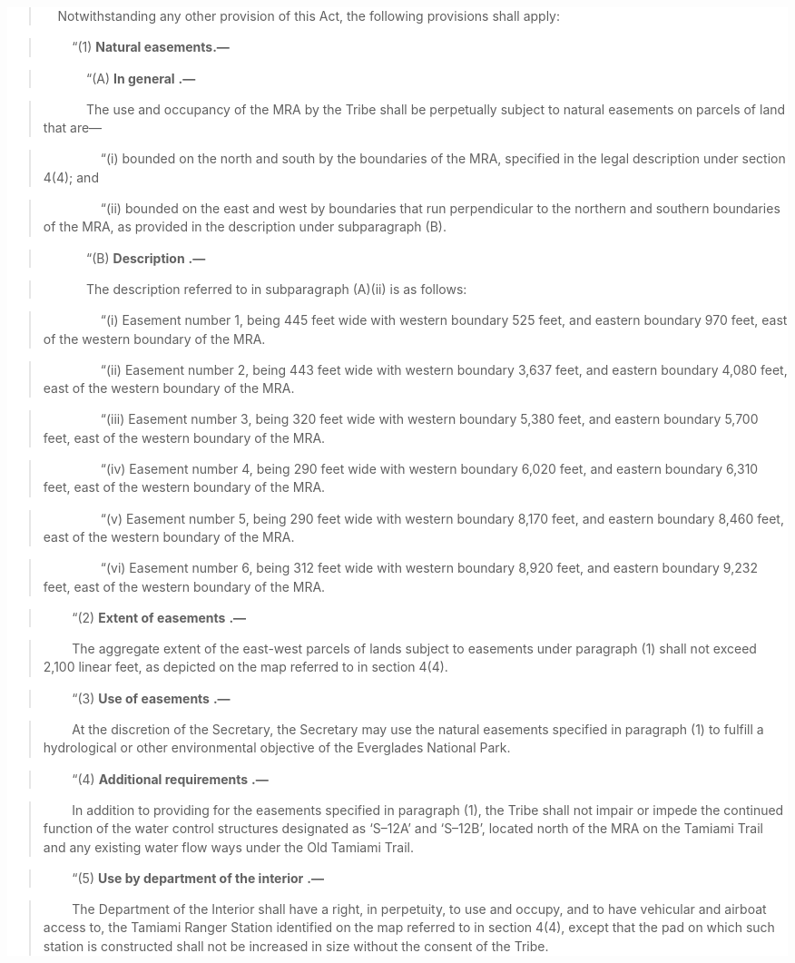 >     Notwithstanding any other provision of this Act, the following provisions shall apply:

>         “(1) __Natural easements.—__ 

>             “(A)  __In general__  __.—__ 

>             The use and occupancy of the MRA by the Tribe shall be perpetually subject to natural easements on parcels of land that are—

>                 “(i) bounded on the north and south by the boundaries of the MRA, specified in the legal description under section 4(4); and

>                 “(ii) bounded on the east and west by boundaries that run perpendicular to the northern and southern boundaries of the MRA, as provided in the description under subparagraph (B).

>             “(B)  __Description__  __.—__ 

>             The description referred to in subparagraph (A)(ii) is as follows:

>                 “(i) Easement number 1, being 445 feet wide with western boundary 525 feet, and eastern boundary 970 feet, east of the western boundary of the MRA.

>                 “(ii) Easement number 2, being 443 feet wide with western boundary 3,637 feet, and eastern boundary 4,080 feet, east of the western boundary of the MRA.

>                 “(iii) Easement number 3, being 320 feet wide with western boundary 5,380 feet, and eastern boundary 5,700 feet, east of the western boundary of the MRA.

>                 “(iv) Easement number 4, being 290 feet wide with western boundary 6,020 feet, and eastern boundary 6,310 feet, east of the western boundary of the MRA.

>                 “(v) Easement number 5, being 290 feet wide with western boundary 8,170 feet, and eastern boundary 8,460 feet, east of the western boundary of the MRA.

>                 “(vi) Easement number 6, being 312 feet wide with western boundary 8,920 feet, and eastern boundary 9,232 feet, east of the western boundary of the MRA.

>         “(2)  __Extent of easements__  __.—__ 

>         The aggregate extent of the east-west parcels of lands subject to easements under paragraph (1) shall not exceed 2,100 linear feet, as depicted on the map referred to in section 4(4).

>         “(3)  __Use of easements__  __.—__ 

>         At the discretion of the Secretary, the Secretary may use the natural easements specified in paragraph (1) to fulfill a hydrological or other environmental objective of the Everglades National Park.

>         “(4)  __Additional requirements__  __.—__ 

>         In addition to providing for the easements specified in paragraph (1), the Tribe shall not impair or impede the continued function of the water control structures designated as ‘S–12A’ and ‘S–12B’, located north of the MRA on the Tamiami Trail and any existing water flow ways under the Old Tamiami Trail.

>         “(5)  __Use by department of the interior__  __.—__ 

>         The Department of the Interior shall have a right, in perpetuity, to use and occupy, and to have vehicular and airboat access to, the Tamiami Ranger Station identified on the map referred to in section 4(4), except that the pad on which such station is constructed shall not be increased in size without the consent of the Tribe.

